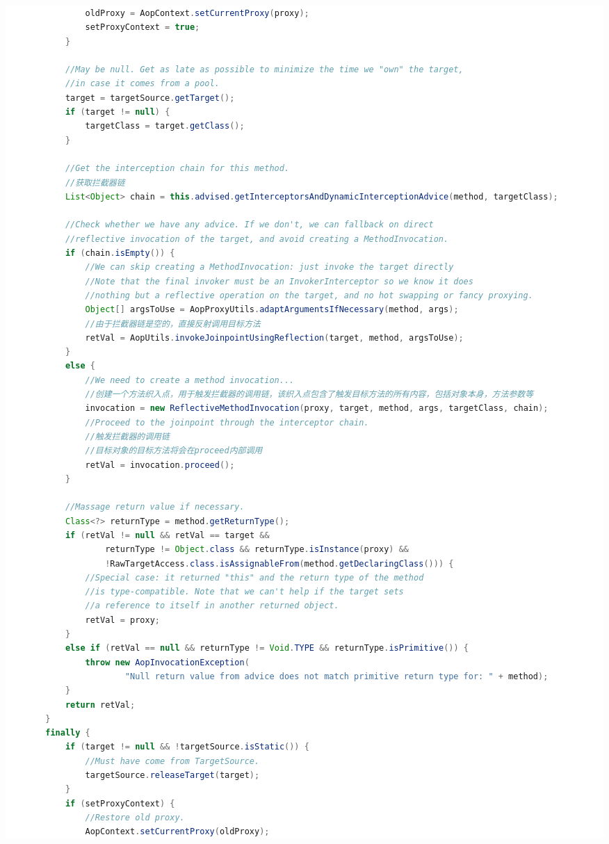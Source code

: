 ```java
                oldProxy = AopContext.setCurrentProxy(proxy);
                setProxyContext = true;
            }

            //May be null. Get as late as possible to minimize the time we "own" the target,
            //in case it comes from a pool.
            target = targetSource.getTarget();
            if (target != null) {
                targetClass = target.getClass();
            }

            //Get the interception chain for this method.
            //获取拦截器链
            List<Object> chain = this.advised.getInterceptorsAndDynamicInterceptionAdvice(method, targetClass);

            //Check whether we have any advice. If we don't, we can fallback on direct
            //reflective invocation of the target, and avoid creating a MethodInvocation.
            if (chain.isEmpty()) {
                //We can skip creating a MethodInvocation: just invoke the target directly
                //Note that the final invoker must be an InvokerInterceptor so we know it does
                //nothing but a reflective operation on the target, and no hot swapping or fancy proxying.
                Object[] argsToUse = AopProxyUtils.adaptArgumentsIfNecessary(method, args);
                //由于拦截器链是空的，直接反射调用目标方法
                retVal = AopUtils.invokeJoinpointUsingReflection(target, method, argsToUse);
            }
            else {
                //We need to create a method invocation...
                //创建一个方法织入点，用于触发拦截器的调用链，该织入点包含了触发目标方法的所有内容，包括对象本身，方法参数等
                invocation = new ReflectiveMethodInvocation(proxy, target, method, args, targetClass, chain);
                //Proceed to the joinpoint through the interceptor chain.
                //触发拦截器的调用链
                //目标对象的目标方法将会在proceed内部调用
                retVal = invocation.proceed();
            }

            //Massage return value if necessary.
            Class<?> returnType = method.getReturnType();
            if (retVal != null && retVal == target &&
                    returnType != Object.class && returnType.isInstance(proxy) &&
                    !RawTargetAccess.class.isAssignableFrom(method.getDeclaringClass())) {
                //Special case: it returned "this" and the return type of the method
                //is type-compatible. Note that we can't help if the target sets
                //a reference to itself in another returned object.
                retVal = proxy;
            }
            else if (retVal == null && returnType != Void.TYPE && returnType.isPrimitive()) {
                throw new AopInvocationException(
                        "Null return value from advice does not match primitive return type for: " + method);
            }
            return retVal;
        }
        finally {
            if (target != null && !targetSource.isStatic()) {
                //Must have come from TargetSource.
                targetSource.releaseTarget(target);
            }
            if (setProxyContext) {
                //Restore old proxy.
                AopContext.setCurrentProxy(oldProxy);
```